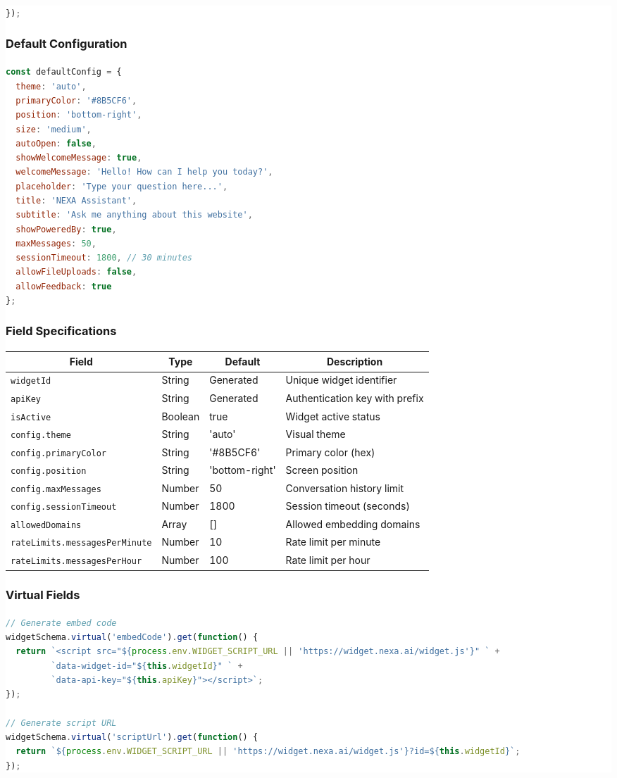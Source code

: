 ```javascript
});
```

### Default Configuration
```javascript
const defaultConfig = {
  theme: 'auto',
  primaryColor: '#8B5CF6',
  position: 'bottom-right',
  size: 'medium',
  autoOpen: false,
  showWelcomeMessage: true,
  welcomeMessage: 'Hello! How can I help you today?',
  placeholder: 'Type your question here...',
  title: 'NEXA Assistant',
  subtitle: 'Ask me anything about this website',
  showPoweredBy: true,
  maxMessages: 50,
  sessionTimeout: 1800, // 30 minutes
  allowFileUploads: false,
  allowFeedback: true
};
```

### Field Specifications

| Field | Type | Default | Description |
|-------|------|---------|-------------|
| `widgetId` | String | Generated | Unique widget identifier |
| `apiKey` | String | Generated | Authentication key with prefix |
| `isActive` | Boolean | true | Widget active status |
| `config.theme` | String | 'auto' | Visual theme |
| `config.primaryColor` | String | '#8B5CF6' | Primary color (hex) |
| `config.position` | String | 'bottom-right' | Screen position |
| `config.maxMessages` | Number | 50 | Conversation history limit |
| `config.sessionTimeout` | Number | 1800 | Session timeout (seconds) |
| `allowedDomains` | Array | [] | Allowed embedding domains |
| `rateLimits.messagesPerMinute` | Number | 10 | Rate limit per minute |
| `rateLimits.messagesPerHour` | Number | 100 | Rate limit per hour |

### Virtual Fields
```javascript
// Generate embed code
widgetSchema.virtual('embedCode').get(function() {
  return `<script src="${process.env.WIDGET_SCRIPT_URL || 'https://widget.nexa.ai/widget.js'}" ` +
         `data-widget-id="${this.widgetId}" ` +
         `data-api-key="${this.apiKey}"></script>`;
});

// Generate script URL
widgetSchema.virtual('scriptUrl').get(function() {
  return `${process.env.WIDGET_SCRIPT_URL || 'https://widget.nexa.ai/widget.js'}?id=${this.widgetId}`;
});
```
